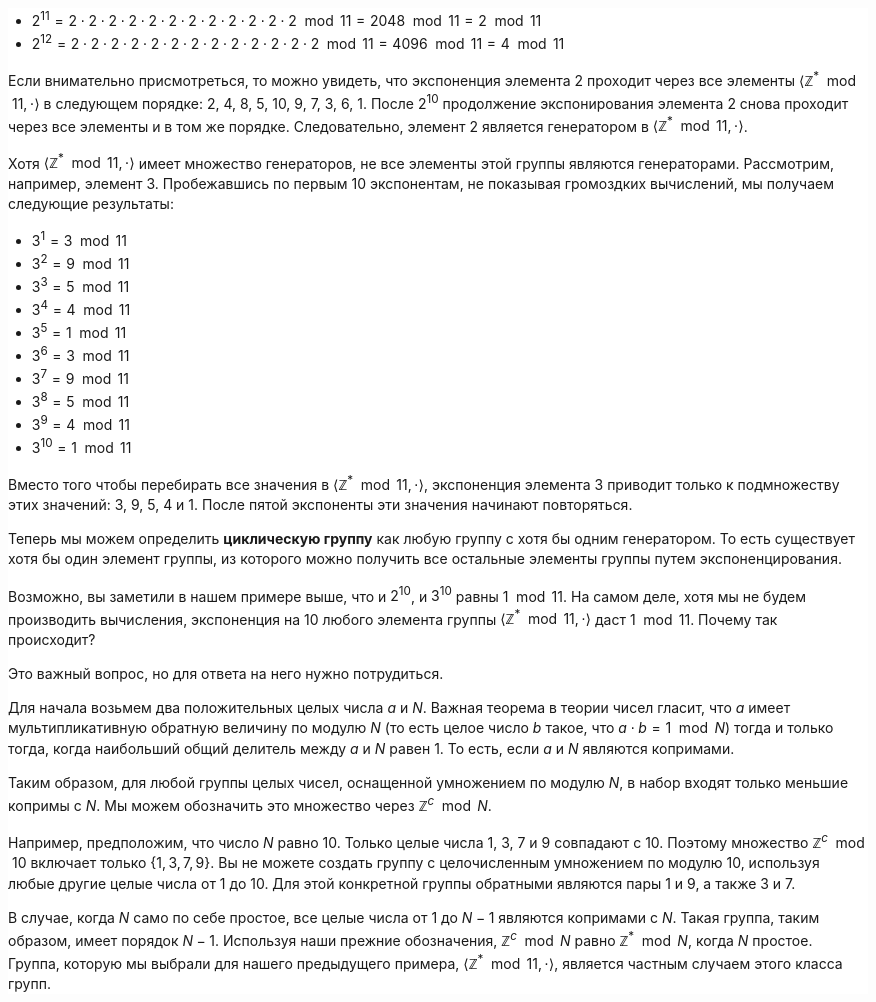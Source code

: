 - $2^{11} = 2 \cdot 2 \cdot 2 \cdot 2 \cdot 2 \cdot 2 \cdot 2 \cdot 2 \cdot 2 \cdot 2 \cdot 2 \cdot 2 \mod 11 = 2048 \mod 11 = 2 \mod 11$
- $2^{12} = 2 \cdot 2 \cdot 2 \cdot 2 \cdot 2 \cdot 2 \cdot 2 \cdot 2 \cdot 2 \cdot 2 \cdot 2 \cdot 2 \cdot 2 \mod 11 = 4096 \mod 11 = 4 \mod 11$

Если внимательно присмотреться, то можно увидеть, что экспоненция элемента 2 проходит через все элементы $\langle \mathbb{Z}^* \mod 11, \cdot \rangle$ в следующем порядке: 2, 4, 8, 5, 10, 9, 7, 3, 6, 1. После $2^{10}$ продолжение экспонирования элемента 2 снова проходит через все элементы и в том же порядке. Следовательно, элемент 2 является генератором в $\langle \mathbb{Z}^* \mod 11, \cdot \rangle$.

Хотя $\langle \mathbb{Z}^* \mod 11, \cdot \rangle$ имеет множество генераторов, не все элементы этой группы являются генераторами. Рассмотрим, например, элемент 3. Пробежавшись по первым 10 экспонентам, не показывая громоздких вычислений, мы получаем следующие результаты:


- $3^1 = 3 \mod 11$
- $3^2 = 9 \mod 11$
- $3^3 = 5 \mod 11$
- $3^4 = 4 \mod 11$
- $3^5 = 1 \mod 11$
- $3^6 = 3 \mod 11$
- $3^7 = 9 \mod 11$
- $3^8 = 5 \mod 11$
- $3^9 = 4 \mod 11$
- $3^{10} = 1 \mod 11$

Вместо того чтобы перебирать все значения в $\langle \mathbb{Z}^* \mod 11, \cdot \rangle$, экспоненция элемента 3 приводит только к подмножеству этих значений: 3, 9, 5, 4 и 1. После пятой экспоненты эти значения начинают повторяться.

Теперь мы можем определить **циклическую группу** как любую группу с хотя бы одним генератором. То есть существует хотя бы один элемент группы, из которого можно получить все остальные элементы группы путем экспоненцирования.

Возможно, вы заметили в нашем примере выше, что и $2^{10}$, и $3^{10}$ равны $1 \mod 11$. На самом деле, хотя мы не будем производить вычисления, экспоненция на 10 любого элемента группы $\langle \mathbb{Z}^* \mod 11, \cdot \rangle$ даст $1 \mod 11$. Почему так происходит?

Это важный вопрос, но для ответа на него нужно потрудиться.

Для начала возьмем два положительных целых числа $a$ и $N$. Важная теорема в теории чисел гласит, что $a$ имеет мультипликативную обратную величину по модулю $N$ (то есть целое число $b$ такое, что $a \cdot b = 1 \mod N$) тогда и только тогда, когда наибольший общий делитель между $a$ и $N$ равен 1. То есть, если $a$ и $N$ являются копримами.

Таким образом, для любой группы целых чисел, оснащенной умножением по модулю $N$, в набор входят только меньшие копримы с $N$. Мы можем обозначить это множество через $\mathbb{Z}^c \mod N$.

Например, предположим, что число $N$ равно 10. Только целые числа 1, 3, 7 и 9 совпадают с 10. Поэтому множество $\mathbb{Z}^c \mod 10$ включает только $\{1, 3, 7, 9\}$. Вы не можете создать группу с целочисленным умножением по модулю 10, используя любые другие целые числа от 1 до 10. Для этой конкретной группы обратными являются пары 1 и 9, а также 3 и 7.

В случае, когда $N$ само по себе простое, все целые числа от 1 до $N - 1$ являются копримами с $N$. Такая группа, таким образом, имеет порядок $N - 1$. Используя наши прежние обозначения, $\mathbb{Z}^c \mod N$ равно $\mathbb{Z}^* \mod N$, когда $N$ простое. Группа, которую мы выбрали для нашего предыдущего примера, $\langle \mathbb{Z}^* \mod 11, \cdot \rangle$, является частным случаем этого класса групп.

